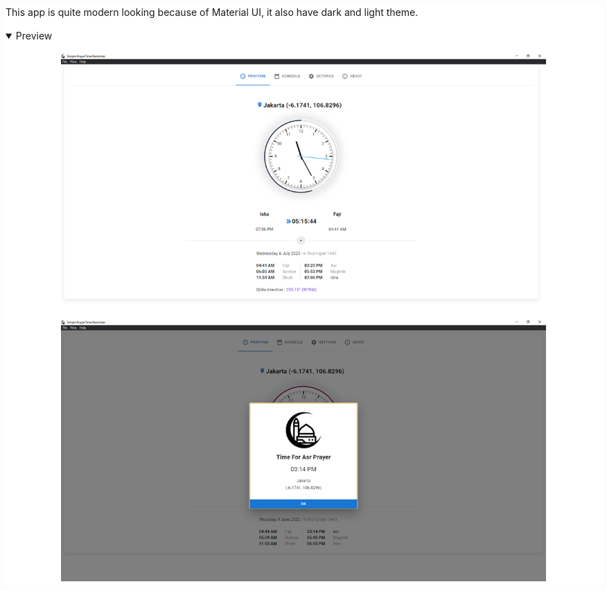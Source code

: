 This app is quite modern looking because of Material UI, it also have dark and light theme.

<details open>
  <summary>Preview</summary>
  <p align="center">
      <img src="https://raw.githubusercontent.com/Dadangdut33/simple-prayertime-reminder/master/preview/1.png" width="700" alt="Preview 1">
      <img src="https://raw.githubusercontent.com/Dadangdut33/simple-prayertime-reminder/master/preview/1p.png" width="700" alt="Preview 1 modal">